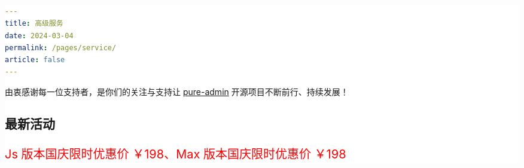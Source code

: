 ```yaml
---
title: 高级服务
date: 2024-03-04
permalink: /pages/service/
article: false
---
```


由衷感谢每一位支持者，是你们的关注与支持让 [pure-admin](https://github.com/pure-admin) 开源项目不断前行、持续发展！

## 最新活动

<p id="advanced" style="color: red;font-size:18px" />

<p id="advanced" style="color: red;font-size:20px">Js 版本国庆限时优惠价 ￥198、Max 版本国庆限时优惠价 ￥198</p>

<script>
function padZero(num) {
  return num < 10 ? '0' + num : num;
}

function updateCountdown(isServer) {
  const now = new Date();
  const targetDate = new Date('2025-10-18T00:00:00');
  const diff = targetDate - now;

  if (diff <= 0) {
    if (!isServer) {
      document.getElementById('advanced').textContent = "活动已结束";
    } else {
      console.log("活动已结束");
    }
    clearInterval(intervalId);
    return;
  }

  const days = Math.floor(diff / (1000 * 60 * 60 * 24));
  const hours = Math.floor((diff % (1000 * 60 * 60 * 24)) / (1000 * 60 * 60));
  const minutes = Math.floor((diff % (1000 * 60 * 60)) / (1000 * 60));
  const seconds = Math.floor((diff % (1000 * 60)) / 1000);

  if (!isServer) {
    document.getElementById('advanced').textContent =
      `距离活动结束还剩 ${padZero(days)} 天 ${padZero(hours)} 小时 ${padZero(minutes)} 分钟 ${padZero(seconds)} 秒`;
  } else {
    console.log(`距离活动结束还剩 ${padZero(days)} 天 ${padZero(hours)} 小时 ${padZero(minutes)} 分钟 ${padZero(seconds)} 秒`);
  }
}

const isServer = typeof window === 'undefined';

let intervalId = null;
if (!isServer) {
  intervalId = setInterval(() => updateCountdown(isServer), 1000);
} else {
  updateCountdown(isServer);
}
</script>
